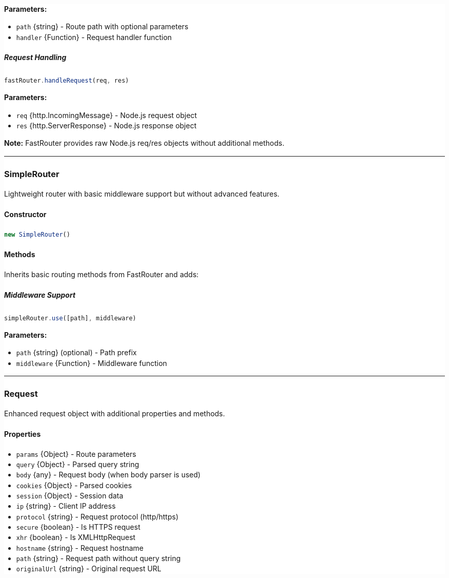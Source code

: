 **Parameters:**
- `path` {string} - Route path with optional parameters
- `handler` {Function} - Request handler function

##### Request Handling

```javascript
fastRouter.handleRequest(req, res)
```

**Parameters:**
- `req` {http.IncomingMessage} - Node.js request object
- `res` {http.ServerResponse} - Node.js response object

**Note:** FastRouter provides raw Node.js req/res objects without additional methods.

---

### SimpleRouter

Lightweight router with basic middleware support but without advanced features.

#### Constructor

```javascript
new SimpleRouter()
```

#### Methods

Inherits basic routing methods from FastRouter and adds:

##### Middleware Support

```javascript
simpleRouter.use([path], middleware)
```

**Parameters:**
- `path` {string} (optional) - Path prefix
- `middleware` {Function} - Middleware function

---

### Request

Enhanced request object with additional properties and methods.

#### Properties

- `params` {Object} - Route parameters
- `query` {Object} - Parsed query string
- `body` {any} - Request body (when body parser is used)
- `cookies` {Object} - Parsed cookies
- `session` {Object} - Session data
- `ip` {string} - Client IP address
- `protocol` {string} - Request protocol (http/https)
- `secure` {boolean} - Is HTTPS request
- `xhr` {boolean} - Is XMLHttpRequest
- `hostname` {string} - Request hostname
- `path` {string} - Request path without query string
- `originalUrl` {string} - Original request URL

